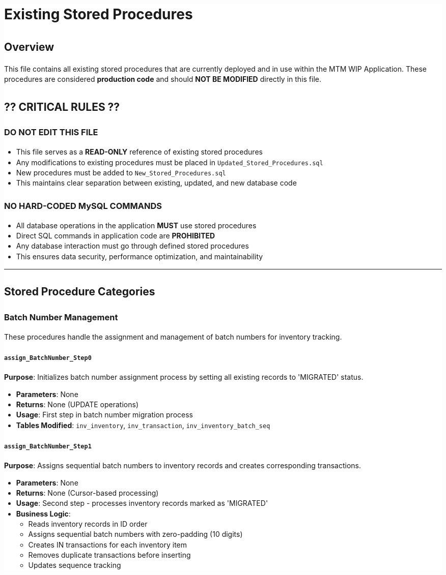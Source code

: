 # Existing Stored Procedures

## Overview
This file contains all existing stored procedures that are currently deployed and in use within the MTM WIP Application. These procedures are considered **production code** and should **NOT BE MODIFIED** directly in this file.

## ?? CRITICAL RULES ??

### **DO NOT EDIT THIS FILE**
- This file serves as a **READ-ONLY** reference of existing stored procedures
- Any modifications to existing procedures must be placed in `Updated_Stored_Procedures.sql`
- New procedures must be added to `New_Stored_Procedures.sql`
- This maintains clear separation between existing, updated, and new database code

### **NO HARD-CODED MySQL COMMANDS**
- All database operations in the application **MUST** use stored procedures
- Direct SQL commands in application code are **PROHIBITED**
- Any database interaction must go through defined stored procedures
- This ensures data security, performance optimization, and maintainability

---

## Stored Procedure Categories

### Batch Number Management
These procedures handle the assignment and management of batch numbers for inventory tracking.

#### `assign_BatchNumber_Step0`
**Purpose**: Initializes batch number assignment process by setting all existing records to 'MIGRATED' status.
- **Parameters**: None
- **Returns**: None (UPDATE operations)
- **Usage**: First step in batch number migration process
- **Tables Modified**: `inv_inventory`, `inv_transaction`, `inv_inventory_batch_seq`

#### `assign_BatchNumber_Step1`
**Purpose**: Assigns sequential batch numbers to inventory records and creates corresponding transactions.
- **Parameters**: None
- **Returns**: None (Cursor-based processing)
- **Usage**: Second step - processes inventory records marked as 'MIGRATED'
- **Business Logic**: 
  - Reads inventory records in ID order
  - Assigns sequential batch numbers with zero-padding (10 digits)
  - Creates IN transactions for each inventory item
  - Removes duplicate transactions before inserting
  - Updates sequence tracking
